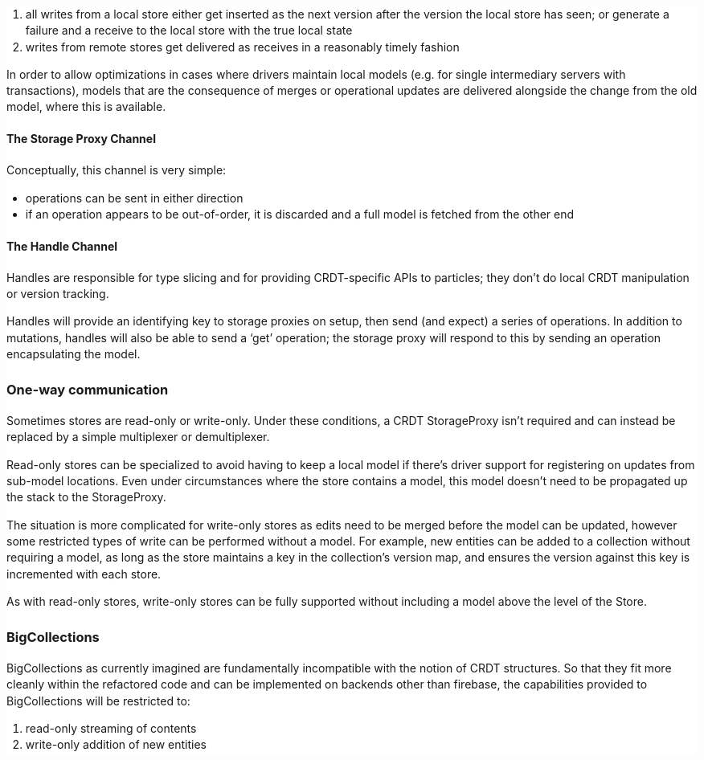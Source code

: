 

1.  all writes from a local store either get inserted as the next version after the version the local store has seen; or generate a failure and a receive to the local store with the true local state
2. writes from remote stores get delivered as receives in a reasonably timely fashion

In order to allow optimizations in cases where drivers maintain local models (e.g. for single intermediary servers with transactions), models that are the consequence of merges or operational updates are delivered alongside the change from the old model, where this is available.


#### The Storage Proxy Channel

Conceptually, this channel is very simple:



* operations can be sent in either direction
* if an operation appears to be out-of-order, it is discarded and a full model is fetched from the other end


#### The Handle Channel

Handles are responsible for type slicing and for providing CRDT-specific APIs to particles; they don’t do local CRDT manipulation or version tracking. 

Handles will provide an identifying key to storage proxies on setup, then send (and expect) a series of operations. In addition to mutations, handles will also be able to send a ‘get’ operation; the storage proxy will respond to this by sending an operation encapsulating the model.


### One-way communication

Sometimes stores are read-only or write-only. Under these conditions, a CRDT StorageProxy isn’t required and can instead be replaced by a simple multiplexer or demultiplexer. 

Read-only stores can be specialized to avoid having to keep a local model if there’s driver support for registering on updates from sub-model locations. Even under circumstances where the store contains a model, this model doesn’t need to be propagated up the stack to the StorageProxy.

The situation is more complicated for write-only stores as edits need to be merged before the model can be updated, however some restricted types of write can be performed without a model. For example, new entities can be added to a collection without requiring a model, as long as the store maintains a key in the collection’s version map, and ensures the version against this key is incremented with each store.

As with read-only stores, write-only stores can be fully supported without including a model above the level of the Store.


### BigCollections

BigCollections as currently imagined are fundamentally incompatible with the notion of CRDT structures. So that they fit more cleanly within the refactored code and can be implemented on backends other than firebase, the capabilities provided to BigCollections will be restricted to:



1. read-only streaming of contents
2. write-only addition of new entities
